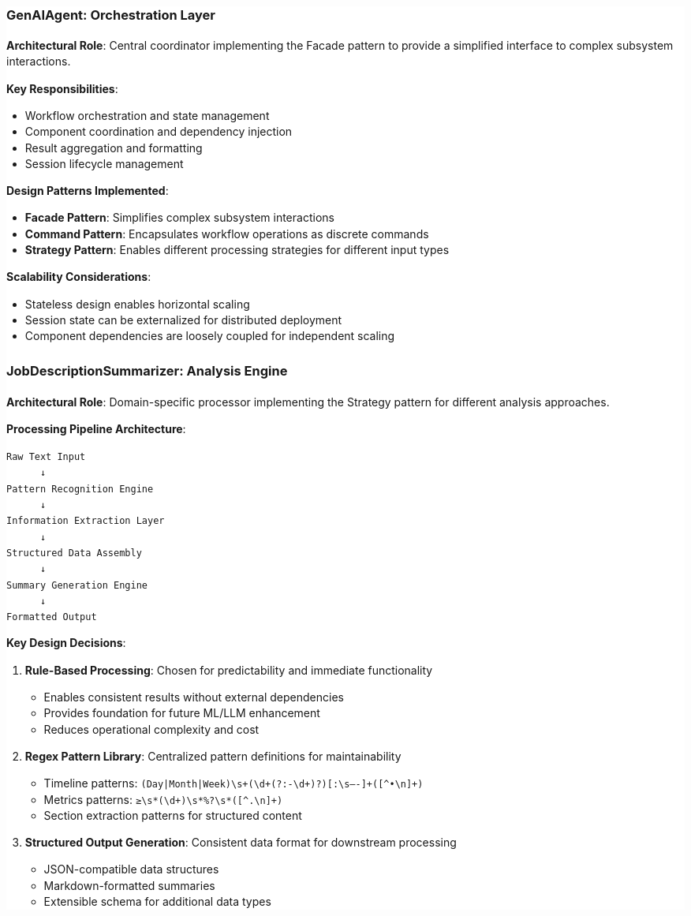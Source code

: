 ### GenAIAgent: Orchestration Layer

**Architectural Role**: Central coordinator implementing the Facade pattern to provide a simplified interface to complex subsystem interactions.

**Key Responsibilities**:
- Workflow orchestration and state management
- Component coordination and dependency injection
- Result aggregation and formatting
- Session lifecycle management

**Design Patterns Implemented**:
- **Facade Pattern**: Simplifies complex subsystem interactions
- **Command Pattern**: Encapsulates workflow operations as discrete commands
- **Strategy Pattern**: Enables different processing strategies for different input types

**Scalability Considerations**:
- Stateless design enables horizontal scaling
- Session state can be externalized for distributed deployment
- Component dependencies are loosely coupled for independent scaling

### JobDescriptionSummarizer: Analysis Engine

**Architectural Role**: Domain-specific processor implementing the Strategy pattern for different analysis approaches.

**Processing Pipeline Architecture**:

```
Raw Text Input
      ↓
Pattern Recognition Engine
      ↓
Information Extraction Layer
      ↓
Structured Data Assembly
      ↓
Summary Generation Engine
      ↓
Formatted Output
```

**Key Design Decisions**:

1. **Rule-Based Processing**: Chosen for predictability and immediate functionality
   - Enables consistent results without external dependencies
   - Provides foundation for future ML/LLM enhancement
   - Reduces operational complexity and cost

2. **Regex Pattern Library**: Centralized pattern definitions for maintainability
   - Timeline patterns: `(Day|Month|Week)\s+(\d+(?:-\d+)?)[:\s—-]+([^•\n]+)`
   - Metrics patterns: `≥\s*(\d+)\s*%?\s*([^.\n]+)`
   - Section extraction patterns for structured content

3. **Structured Output Generation**: Consistent data format for downstream processing
   - JSON-compatible data structures
   - Markdown-formatted summaries
   - Extensible schema for additional data types
